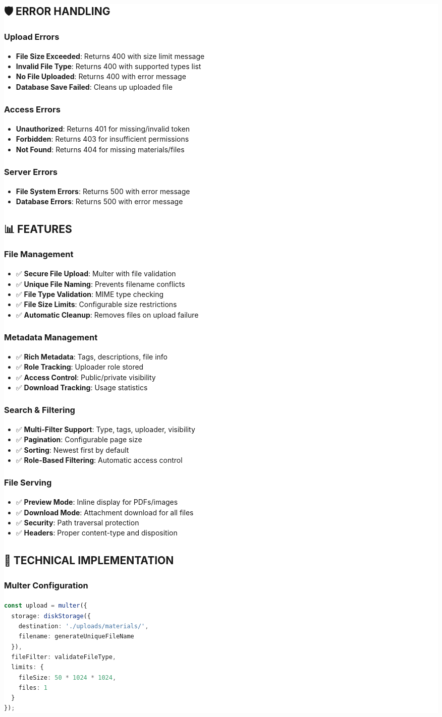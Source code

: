 ## 🛡️ **ERROR HANDLING**

### **Upload Errors**
- **File Size Exceeded**: Returns 400 with size limit message
- **Invalid File Type**: Returns 400 with supported types list
- **No File Uploaded**: Returns 400 with error message
- **Database Save Failed**: Cleans up uploaded file

### **Access Errors**
- **Unauthorized**: Returns 401 for missing/invalid token
- **Forbidden**: Returns 403 for insufficient permissions
- **Not Found**: Returns 404 for missing materials/files

### **Server Errors**
- **File System Errors**: Returns 500 with error message
- **Database Errors**: Returns 500 with error message

## 📊 **FEATURES**

### **File Management**
- ✅ **Secure File Upload**: Multer with file validation
- ✅ **Unique File Naming**: Prevents filename conflicts
- ✅ **File Type Validation**: MIME type checking
- ✅ **File Size Limits**: Configurable size restrictions
- ✅ **Automatic Cleanup**: Removes files on upload failure

### **Metadata Management**
- ✅ **Rich Metadata**: Tags, descriptions, file info
- ✅ **Role Tracking**: Uploader role stored
- ✅ **Access Control**: Public/private visibility
- ✅ **Download Tracking**: Usage statistics

### **Search & Filtering**
- ✅ **Multi-Filter Support**: Type, tags, uploader, visibility
- ✅ **Pagination**: Configurable page size
- ✅ **Sorting**: Newest first by default
- ✅ **Role-Based Filtering**: Automatic access control

### **File Serving**
- ✅ **Preview Mode**: Inline display for PDFs/images
- ✅ **Download Mode**: Attachment download for all files
- ✅ **Security**: Path traversal protection
- ✅ **Headers**: Proper content-type and disposition

## 🔧 **TECHNICAL IMPLEMENTATION**

### **Multer Configuration**
```typescript
const upload = multer({
  storage: diskStorage({
    destination: './uploads/materials/',
    filename: generateUniqueFileName
  }),
  fileFilter: validateFileType,
  limits: {
    fileSize: 50 * 1024 * 1024,
    files: 1
  }
});
```